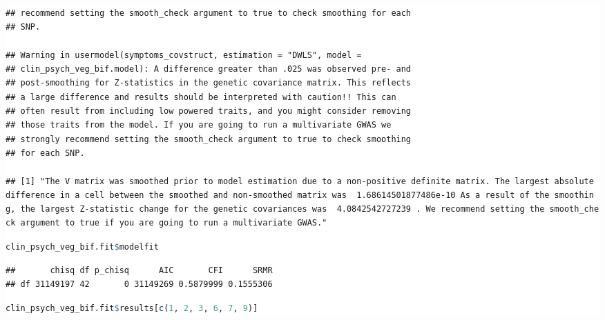    ## recommend setting the smooth_check argument to true to check smoothing for each
    ## SNP.

    ## Warning in usermodel(symptoms_covstruct, estimation = "DWLS", model =
    ## clin_psych_veg_bif.model): A difference greater than .025 was observed pre- and
    ## post-smoothing for Z-statistics in the genetic covariance matrix. This reflects
    ## a large difference and results should be interpreted with caution!! This can
    ## often result from including low powered traits, and you might consider removing
    ## those traits from the model. If you are going to run a multivariate GWAS we
    ## strongly recommend setting the smooth_check argument to true to check smoothing
    ## for each SNP.

    ## [1] "The V matrix was smoothed prior to model estimation due to a non-positive definite matrix. The largest absolute difference in a cell between the smoothed and non-smoothed matrix was  1.68614501877486e-10 As a result of the smoothing, the largest Z-statistic change for the genetic covariances was  4.0842542727239 . We recommend setting the smooth_check argument to true if you are going to run a multivariate GWAS."

``` r
clin_psych_veg_bif.fit$modelfit
```

    ##       chisq df p_chisq      AIC       CFI      SRMR
    ## df 31149197 42       0 31149269 0.5879999 0.1555306

``` r
clin_psych_veg_bif.fit$results[c(1, 2, 3, 6, 7, 9)]
```
